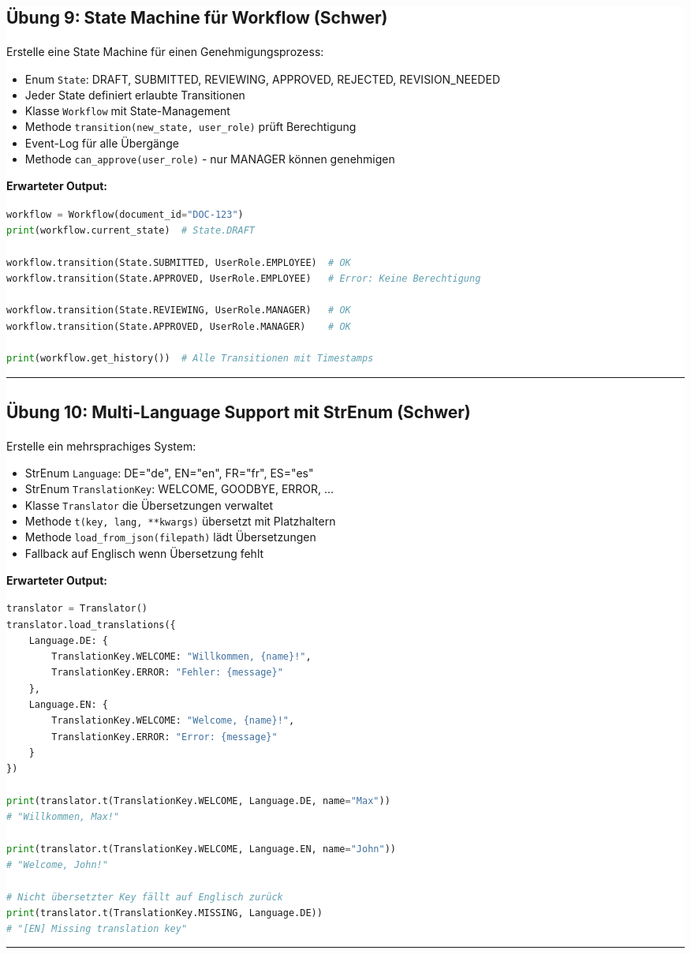
## Übung 9: State Machine für Workflow (Schwer)

Erstelle eine State Machine für einen Genehmigungsprozess:
- Enum `State`: DRAFT, SUBMITTED, REVIEWING, APPROVED, REJECTED, REVISION_NEEDED
- Jeder State definiert erlaubte Transitionen
- Klasse `Workflow` mit State-Management
- Methode `transition(new_state, user_role)` prüft Berechtigung
- Event-Log für alle Übergänge
- Methode `can_approve(user_role)` - nur MANAGER können genehmigen

**Erwarteter Output:**
```python
workflow = Workflow(document_id="DOC-123")
print(workflow.current_state)  # State.DRAFT

workflow.transition(State.SUBMITTED, UserRole.EMPLOYEE)  # OK
workflow.transition(State.APPROVED, UserRole.EMPLOYEE)   # Error: Keine Berechtigung

workflow.transition(State.REVIEWING, UserRole.MANAGER)   # OK
workflow.transition(State.APPROVED, UserRole.MANAGER)    # OK

print(workflow.get_history())  # Alle Transitionen mit Timestamps
```

---

## Übung 10: Multi-Language Support mit StrEnum (Schwer)

Erstelle ein mehrsprachiges System:
- StrEnum `Language`: DE="de", EN="en", FR="fr", ES="es"
- StrEnum `TranslationKey`: WELCOME, GOODBYE, ERROR, ...
- Klasse `Translator` die Übersetzungen verwaltet
- Methode `t(key, lang, **kwargs)` übersetzt mit Platzhaltern
- Methode `load_from_json(filepath)` lädt Übersetzungen
- Fallback auf Englisch wenn Übersetzung fehlt

**Erwarteter Output:**
```python
translator = Translator()
translator.load_translations({
    Language.DE: {
        TranslationKey.WELCOME: "Willkommen, {name}!",
        TranslationKey.ERROR: "Fehler: {message}"
    },
    Language.EN: {
        TranslationKey.WELCOME: "Welcome, {name}!",
        TranslationKey.ERROR: "Error: {message}"
    }
})

print(translator.t(TranslationKey.WELCOME, Language.DE, name="Max"))
# "Willkommen, Max!"

print(translator.t(TranslationKey.WELCOME, Language.EN, name="John"))
# "Welcome, John!"

# Nicht übersetzter Key fällt auf Englisch zurück
print(translator.t(TranslationKey.MISSING, Language.DE))
# "[EN] Missing translation key"
```

---